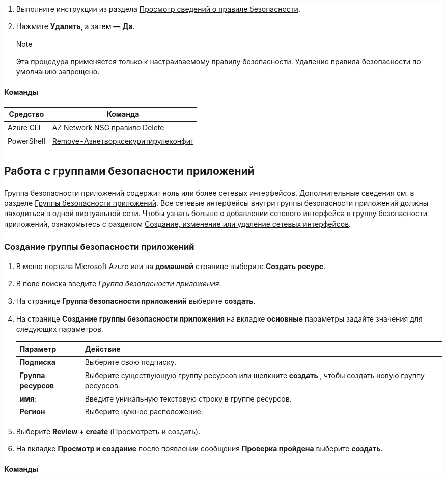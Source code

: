 1. Выполните инструкции из раздела [Просмотр сведений о правиле безопасности](#view-details-of-a-security-rule).

2. Нажмите **Удалить**, а затем — **Да**.

    > [!NOTE]
    > Эта процедура применяется только к настраиваемому правилу безопасности. Удаление правила безопасности по умолчанию запрещено.

#### <a name="commands"></a>Команды

| Средство | Команда |
| ---- | ------- |
| Azure CLI | [AZ Network NSG правило Delete](/cli/azure/network/nsg/rule#az-network-nsg-rule-delete) |
| PowerShell | [Remove-Азнетворксекуритирулеконфиг](/powershell/module/az.network/remove-aznetworksecurityruleconfig) |

## <a name="work-with-application-security-groups"></a>Работа с группами безопасности приложений

Группа безопасности приложений содержит ноль или более сетевых интерфейсов. Дополнительные сведения см. в разделе [Группы безопасности приложений](./network-security-groups-overview.md#application-security-groups). Все сетевые интерфейсы внутри группы безопасности приложений должны находиться в одной виртуальной сети. Чтобы узнать больше о добавлении сетевого интерфейса в группу безопасности приложений, ознакомьтесь с разделом [Создание, изменение или удаление сетевых интерфейсов](virtual-network-network-interface.md#add-to-or-remove-from-application-security-groups).

### <a name="create-an-application-security-group"></a>Создание группы безопасности приложений

1. В меню [портала Microsoft Azure](https://portal.azure.com) или на **домашней** странице выберите **Создать ресурс**.

2. В поле поиска введите *Группа безопасности приложения*.

3. На странице **Группа безопасности приложений** выберите **создать**.

4. На странице **Создание группы безопасности приложения** на вкладке **основные** параметры задайте значения для следующих параметров.

    | Параметр | Действие |
    | --- | --- |
    | **Подписка** | Выберите свою подписку. |
    | **Группа ресурсов** | Выберите существующую группу ресурсов или щелкните **создать** , чтобы создать новую группу ресурсов. |
    | **имя**; | Введите уникальную текстовую строку в группе ресурсов. |
    | **Регион** | Выберите нужное расположение. |

5. Выберите **Review + create** (Просмотреть и создать).

6. На вкладке **Просмотр и создание** после появлении сообщения **Проверка пройдена** выберите **создать**.

#### <a name="commands"></a>Команды

